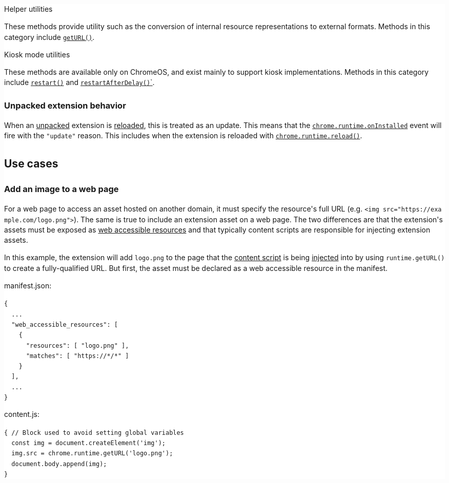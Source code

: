 Helper utilities

These methods provide utility such as the conversion of internal resource representations to external formats. Methods in this category include [`getURL()`](#method-getURL).

Kiosk mode utilities

These methods are available only on ChromeOS, and exist mainly to support kiosk implementations. Methods in this category include [`restart()`](#method-restart) and [`restartAfterDelay()`\`](#method-restartAfterDelay).

### Unpacked extension behavior

When an [unpacked](/docs/extensions/get-started/tutorial/hello-world#load-unpacked) extension is [reloaded](/docs/extensions/get-started/tutorial/hello-world#reload), this is treated as an update. This means that the [`chrome.runtime.onInstalled`](#event-onInstalled) event will fire with the `"update"` reason. This includes when the extension is reloaded with [`chrome.runtime.reload()`](#method-reload).

## Use cases

### Add an image to a web page

For a web page to access an asset hosted on another domain, it must specify the resource's full URL (e.g. `<img src="https://example.com/logo.png">`). The same is true to include an extension asset on a web page. The two differences are that the extension's assets must be exposed as [web accessible resources](/docs/extensions/mv3/manifest/web_accessible_resources) and that typically content scripts are responsible for injecting extension assets.

In this example, the extension will add `logo.png` to the page that the [content script](/docs/extensions/develop/concepts/content-scripts) is being [injected](/docs/extensions/develop/concepts/content-scripts#functionality) into by using `runtime.getURL()` to create a fully-qualified URL. But first, the asset must be declared as a web accessible resource in the manifest.

manifest.json:

```
{
  ...
  "web_accessible_resources": [
    {
      "resources": [ "logo.png" ],
      "matches": [ "https://*/*" ]
    }
  ],
  ...
}
```

content.js:

```
{ // Block used to avoid setting global variables
  const img = document.createElement('img');
  img.src = chrome.runtime.getURL('logo.png');
  document.body.append(img);
}
```
